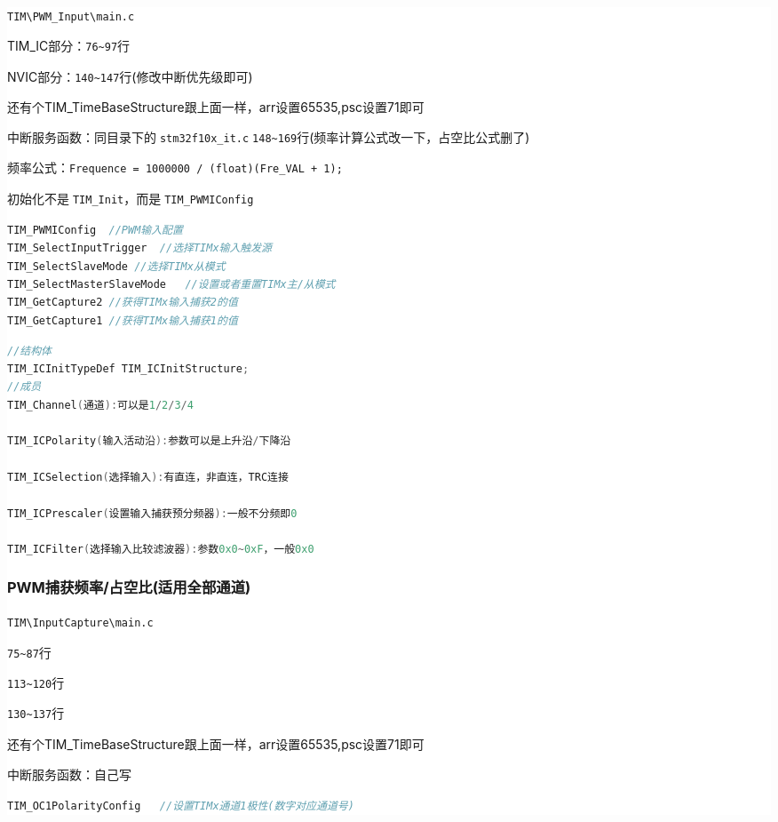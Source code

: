 `TIM\PWM_Input\main.c`

TIM_IC部分：`76~97`行

NVIC部分：`140~147`行(修改中断优先级即可)

还有个TIM_TimeBaseStructure跟上面一样，arr设置65535,psc设置71即可

中断服务函数：同目录下的 `stm32f10x_it.c` `148~169`行(频率计算公式改一下，占空比公式删了)

频率公式：`Frequence = 1000000 / (float)(Fre_VAL + 1);`

初始化不是  `TIM_Init`，而是  `TIM_PWMIConfig`



```cpp
TIM_PWMIConfig	//PWM输入配置
TIM_SelectInputTrigger	//选择TIMx输入触发源    
TIM_SelectSlaveMode	//选择TIMx从模式 
TIM_SelectMasterSlaveMode	//设置或者重置TIMx主/从模式   
TIM_GetCapture2	//获得TIMx输入捕获2的值 
TIM_GetCapture1	//获得TIMx输入捕获1的值 
```



```cpp
//结构体
TIM_ICInitTypeDef TIM_ICInitStructure;
//成员
TIM_Channel(通道):可以是1/2/3/4
    
TIM_ICPolarity(输入活动沿):参数可以是上升沿/下降沿
    
TIM_ICSelection(选择输入):有直连，非直连，TRC连接
    
TIM_ICPrescaler(设置输入捕获预分频器):一般不分频即0
    
TIM_ICFilter(选择输入比较滤波器):参数0x0~0xF，一般0x0
```



###  PWM捕获频率/占空比(适用全部通道)

`TIM\InputCapture\main.c`

`75~87`行

`113~120`行

`130~137`行

还有个TIM_TimeBaseStructure跟上面一样，arr设置65535,psc设置71即可

中断服务函数：自己写

```cpp
TIM_OC1PolarityConfig	//设置TIMx通道1极性(数字对应通道号)
```
